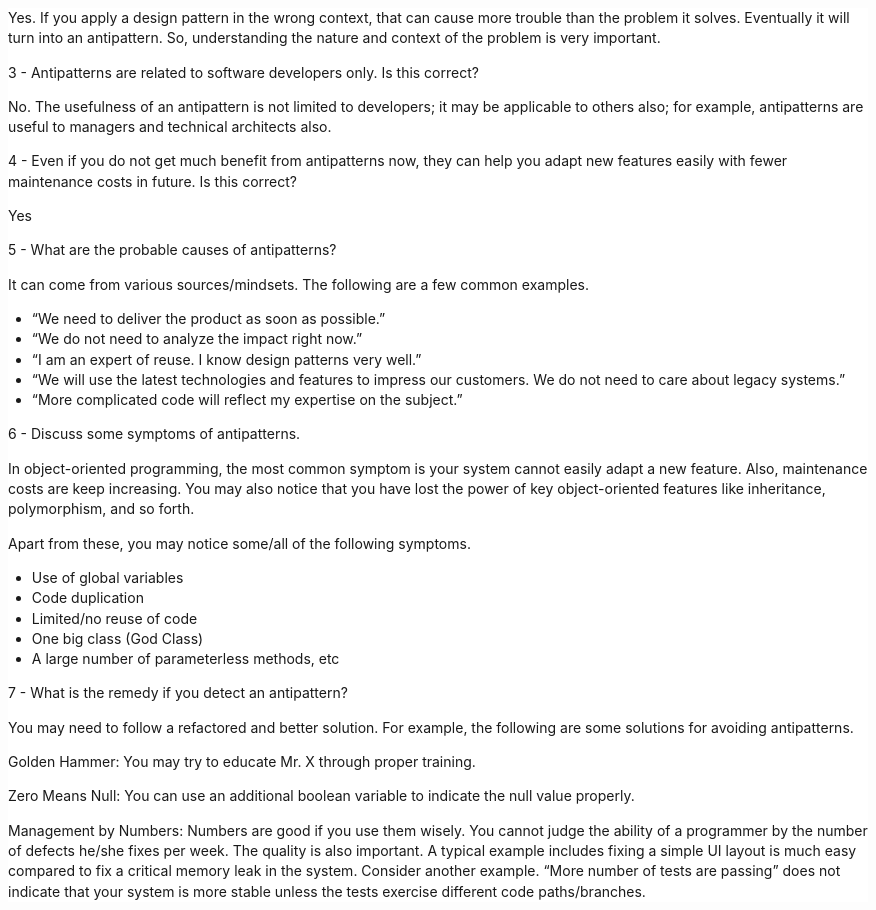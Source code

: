 Yes. If you apply a design pattern in the wrong context, that can cause more trouble than the problem it solves. 
Eventually it will turn into an antipattern. So, understanding the nature and context of the problem is very important.

3 - Antipatterns are related to software developers only. Is this correct?

No. The usefulness of an antipattern is not limited to developers; it may be applicable to others also; for example, 
antipatterns are useful to managers and technical architects also.

4 - Even if you do not get much benefit from antipatterns now, 
they can help you adapt new features easily with fewer maintenance costs in future. Is this correct? 

Yes

5 - What are the probable causes of antipatterns?

It can come from various sources/mindsets. The following are a few common examples.

- “We need to deliver the product as soon as possible.”
- “We do not need to analyze the impact right now.”
- “I am an expert of reuse. I know design patterns very well.”
- “We will use the latest technologies and features to impress our customers. We do not need to care about legacy systems.”
- “More complicated code will reflect my expertise on the subject.”

6 - Discuss some symptoms of antipatterns.

In object-oriented programming, the most common symptom is your system cannot easily adapt a new feature. 
Also, maintenance costs are keep increasing. You may also notice that you have
lost the power of key object-oriented features like inheritance, polymorphism, and so forth.

Apart from these, you may notice some/all of the following symptoms.

- Use of global variables
- Code duplication
- Limited/no reuse of code
- One big class (God Class)
- A large number of parameterless methods, etc

7 - What is the remedy if you detect an antipattern?

You may need to follow a refactored and better solution. For example, the following are some solutions for avoiding antipatterns.

Golden Hammer: You may try to educate Mr. X through proper training.

Zero Means Null: You can use an additional boolean variable to indicate the null value properly.

Management by Numbers:
Numbers are good if you use them wisely. 
You cannot judge the ability of a programmer by the number of defects he/she fixes per week. 
The quality is also important. A typical example includes fixing a simple UI layout is much easy compared to fix a critical memory leak in the system. 
Consider another example. “More number of tests are passing” does not indicate that your system is more stable unless 
the tests exercise different code paths/branches.
